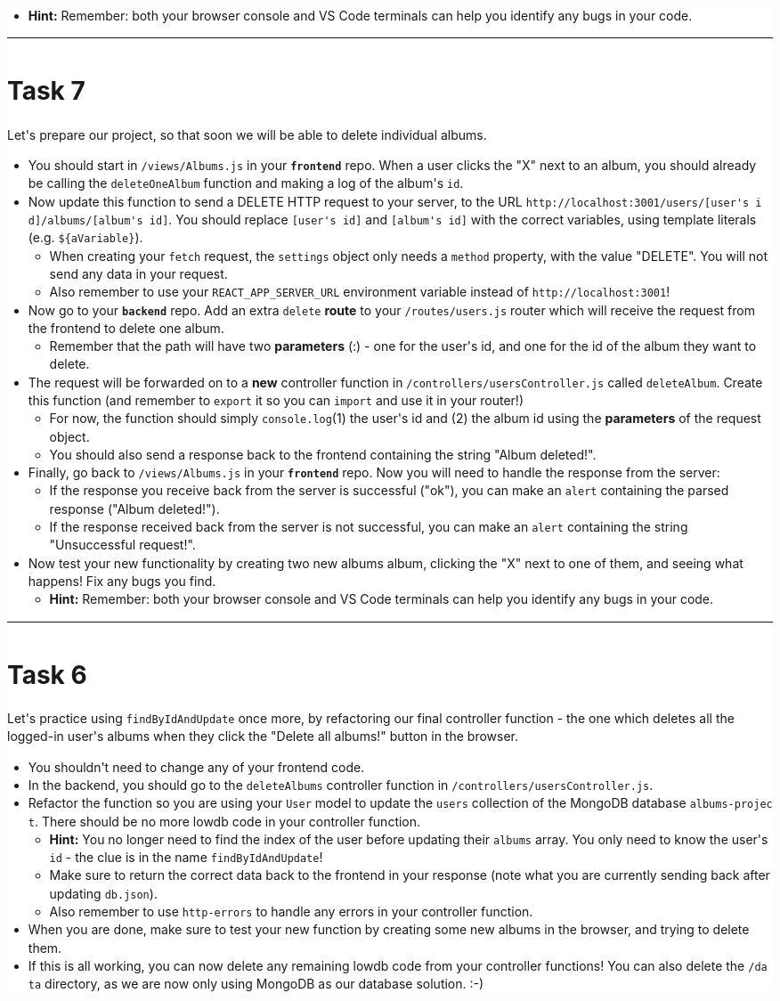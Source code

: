   - **Hint:** Remember: both your browser console and VS Code terminals can help you identify any bugs in your code.

---

# Task 7

Let's prepare our project, so that soon we will be able to delete individual albums.

- You should start in `/views/Albums.js` in your **`frontend`** repo. When a user clicks the "X" next to an album, you should already be calling the `deleteOneAlbum` function and making a log of the album's `id`.
- Now update this function to send a DELETE HTTP request to your server, to the URL `http://localhost:3001/users/[user's id]/albums/[album's id]`. You should replace `[user's id]` and `[album's id]` with the correct variables, using template literals (e.g. `${aVariable}`).
  - When creating your `fetch` request, the `settings` object only needs a `method` property, with the value "DELETE". You will not send any data in your request.
  - Also remember to use your `REACT_APP_SERVER_URL` environment variable instead of `http://localhost:3001`!
- Now go to your **`backend`** repo. Add an extra `delete` **route** to your `/routes/users.js` router which will receive the request from the frontend to delete one album.
  - Remember that the path will have two **parameters** (:) - one for the user's id, and one for the id of the album they want to delete.
- The request will be forwarded on to a **new** controller function in `/controllers/usersController.js` called `deleteAlbum`. Create this function (and remember to `export` it so you can `import` and use it in your router!)
  - For now, the function should simply `console.log`(1) the user's id and (2) the album id using the **parameters** of the request object.
  - You should also send a response back to the frontend containing the string "Album deleted!".
- Finally, go back to `/views/Albums.js` in your **`frontend`** repo. Now you will need to handle the response from the server:
  - If the response you receive back from the server is successful ("ok"), you can make an `alert` containing the parsed response ("Album deleted!").
  - If the response received back from the server is not successful, you can make an `alert` containing the string "Unsuccessful request!".
- Now test your new functionality by creating two new albums album, clicking the "X" next to one of them, and seeing what happens! Fix any bugs you find.
  - **Hint:** Remember: both your browser console and VS Code terminals can help you identify any bugs in your code.

---

# Task 6

Let's practice using `findByIdAndUpdate` once more, by refactoring our final controller function - the one which deletes all the logged-in user's albums when they click the "Delete all albums!" button in the browser.

- You shouldn't need to change any of your frontend code.
- In the backend, you should go to the `deleteAlbums` controller function in `/controllers/usersController.js`.
- Refactor the function so you are using your `User` model to update the `users` collection of the MongoDB database `albums-project`. There should be no more lowdb code in your controller function.
  - **Hint:** You no longer need to find the index of the user before updating their `albums` array. You only need to know the user's `id` - the clue is in the name `findByIdAndUpdate`!
  - Make sure to return the correct data back to the frontend in your response (note what you are currently sending back after updating `db.json`).
  - Also remember to use `http-errors` to handle any errors in your controller function.
- When you are done, make sure to test your new function by creating some new albums in the browser, and trying to delete them.
- If this is all working, you can now delete any remaining lowdb code from your controller functions! You can also delete the `/data` directory, as we are now only using MongoDB as our database solution. :-)